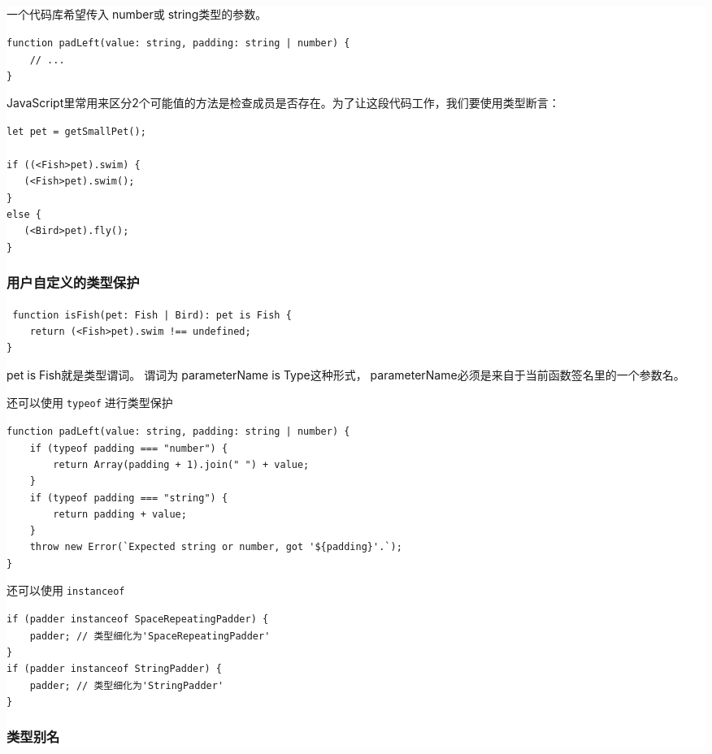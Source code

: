 一个代码库希望传入 number或 string类型的参数。

```
function padLeft(value: string, padding: string | number) {
    // ...
}
```

 JavaScript里常用来区分2个可能值的方法是检查成员是否存在。为了让这段代码工作，我们要使用类型断言：
 
 ```
 let pet = getSmallPet();

if ((<Fish>pet).swim) {
    (<Fish>pet).swim();
}
else {
    (<Bird>pet).fly();
}
 ```
 
 ### 用户自定义的类型保护
 
```
 function isFish(pet: Fish | Bird): pet is Fish {
    return (<Fish>pet).swim !== undefined;
}
```

pet is Fish就是类型谓词。 谓词为 parameterName is Type这种形式， parameterName必须是来自于当前函数签名里的一个参数名。

还可以使用 `typeof` 进行类型保护

```
function padLeft(value: string, padding: string | number) {
    if (typeof padding === "number") {
        return Array(padding + 1).join(" ") + value;
    }
    if (typeof padding === "string") {
        return padding + value;
    }
    throw new Error(`Expected string or number, got '${padding}'.`);
}
```

还可以使用 `instanceof`

```
if (padder instanceof SpaceRepeatingPadder) {
    padder; // 类型细化为'SpaceRepeatingPadder'
}
if (padder instanceof StringPadder) {
    padder; // 类型细化为'StringPadder'
}
```

### 类型别名
